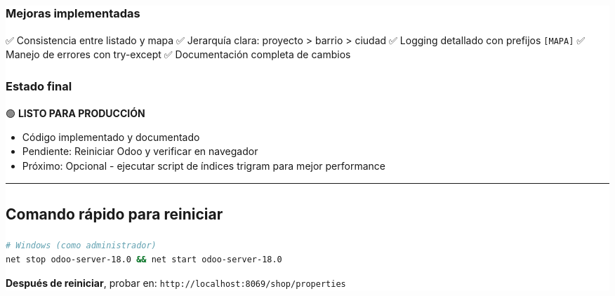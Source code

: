 ### Mejoras implementadas
✅ Consistencia entre listado y mapa
✅ Jerarquía clara: proyecto > barrio > ciudad
✅ Logging detallado con prefijos `[MAPA]`
✅ Manejo de errores con try-except
✅ Documentación completa de cambios

### Estado final
🟢 **LISTO PARA PRODUCCIÓN**
- Código implementado y documentado
- Pendiente: Reiniciar Odoo y verificar en navegador
- Próximo: Opcional - ejecutar script de índices trigram para mejor performance

---

## Comando rápido para reiniciar

```bash
# Windows (como administrador)
net stop odoo-server-18.0 && net start odoo-server-18.0
```

**Después de reiniciar**, probar en: `http://localhost:8069/shop/properties`

